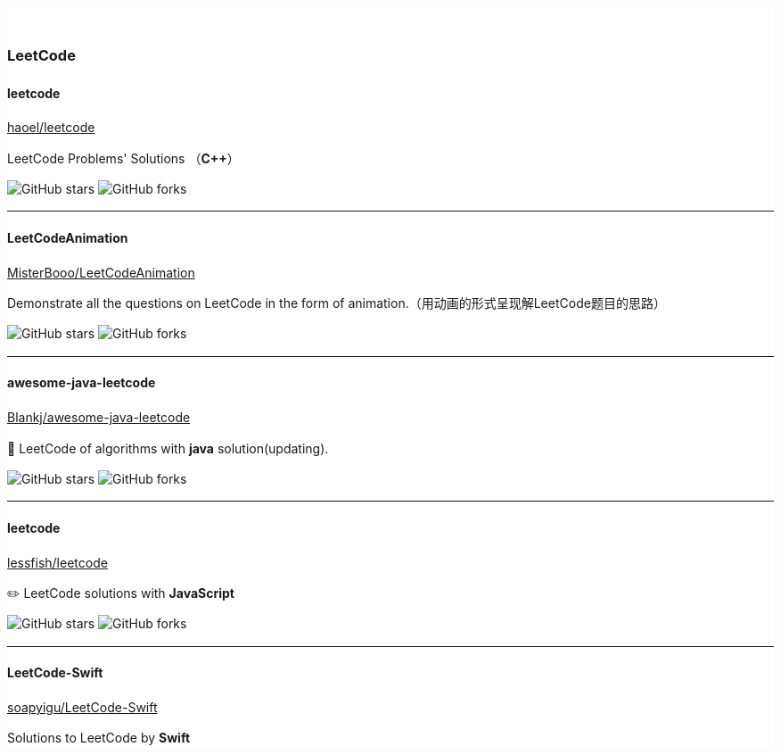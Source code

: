 
<br/>

### LeetCode

#### leetcode

[haoel/leetcode](https://github.com/haoel/leetcode)

LeetCode Problems' Solutions （**C++**）

![GitHub stars](https://img.shields.io/github/stars/haoel/leetcode.svg?color=yellow)
![GitHub forks](https://img.shields.io/github/forks/haoel/leetcode.svg)

---

#### LeetCodeAnimation

[MisterBooo/LeetCodeAnimation](https://github.com/MisterBooo/LeetCodeAnimation)

Demonstrate all the questions on LeetCode in the form of animation.（用动画的形式呈现解LeetCode题目的思路）

![GitHub stars](https://img.shields.io/github/stars/MisterBooo/LeetCodeAnimation.svg?color=yellow)
![GitHub forks](https://img.shields.io/github/forks/MisterBooo/LeetCodeAnimation.svg)

---

#### awesome-java-leetcode

[Blankj/awesome-java-leetcode](https://github.com/Blankj/awesome-java-leetcode)

👑 LeetCode of algorithms with **java** solution(updating).

![GitHub stars](https://img.shields.io/github/stars/Blankj/awesome-java-leetcode.svg?color=yellow)
![GitHub forks](https://img.shields.io/github/forks/Blankj/awesome-java-leetcode.svg)

---

#### leetcode

[lessfish/leetcode](https://github.com/lessfish/leetcode)

✏️ LeetCode solutions with **JavaScript**

![GitHub stars](https://img.shields.io/github/stars/lessfish/leetcode.svg?color=yellow)
![GitHub forks](https://img.shields.io/github/forks/lessfish/leetcode.svg)

---

#### LeetCode-Swift

[soapyigu/LeetCode-Swift](https://github.com/soapyigu/LeetCode-Swift)

Solutions to LeetCode by **Swift**
